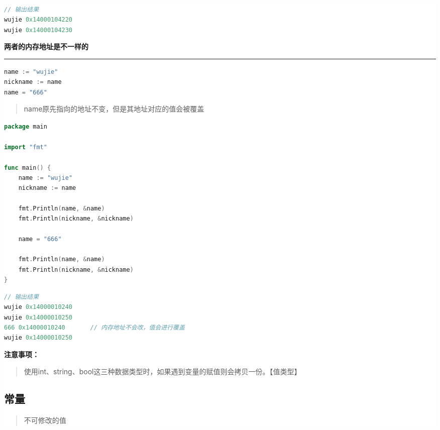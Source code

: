 ```go
// 输出结果
wujie 0x14000104220
wujie 0x14000104230
```

**两者的内存地址是不一样的**

---

```go
name := "wujie"
nickname := name
name = "666"
```

> name原先指向的地址不变，但是其地址对应的值会被覆盖

```go
package main

import "fmt"

func main() {
	name := "wujie"
	nickname := name

	fmt.Println(name, &name)
	fmt.Println(nickname, &nickname)

	name = "666"

	fmt.Println(name, &name)
	fmt.Println(nickname, &nickname)
}

```

```go
// 输出结果
wujie 0x14000010240
wujie 0x14000010250
666 0x14000010240		// 内存地址不会改，值会进行覆盖
wujie 0x14000010250

```

**注意事项：**

> 使用int、string、bool这三种数据类型时，如果遇到变量的赋值则会拷贝一份。【值类型】



## 常量

> 不可修改的值
